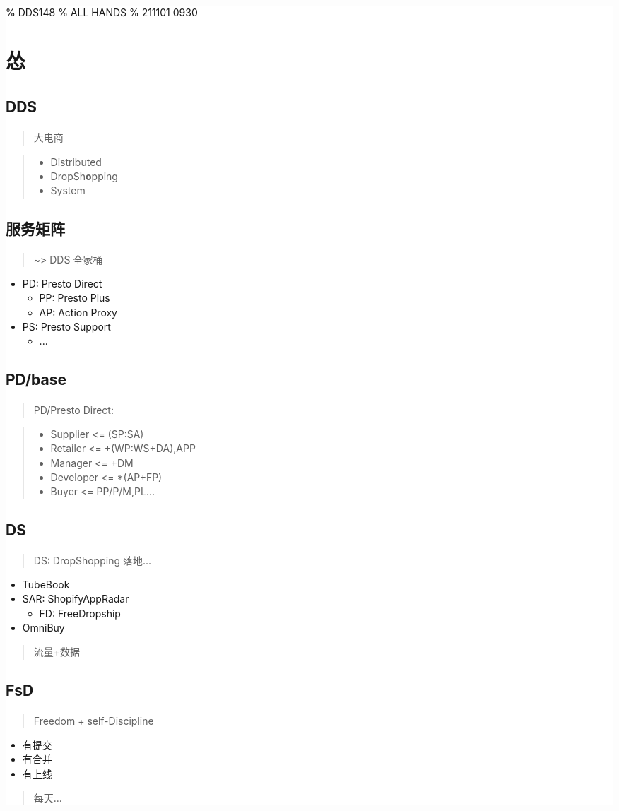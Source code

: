 % DDS148
% ALL HANDS
% 211101 0930

# 怂


## DDS
> 大电商

>- Distributed
>- DropSh**o**pping
>- System

## 服务矩阵
> ~> DDS 全家桶

- PD: Presto Direct
    - PP: Presto Plus
    - AP: Action Proxy
- PS: Presto Support
    - ...

## PD/base
> PD/Presto Direct: 

>- Supplier <= (SP:SA)
>- Retailer <= +(WP:WS+DA),APP
>- Manager <= +DM
>- Developer <= *(AP+FP)
>- Buyer <= PP/P/M,PL...

## DS
> DS: DropShopping 落地...

- TubeBook
- SAR: ShopifyAppRadar
    - FD: FreeDropship
- OmniBuy

> 流量+数据

## FsD
> Freedom + self-Discipline

- 有提交
- 有合并
- 有上线

> 每天...
